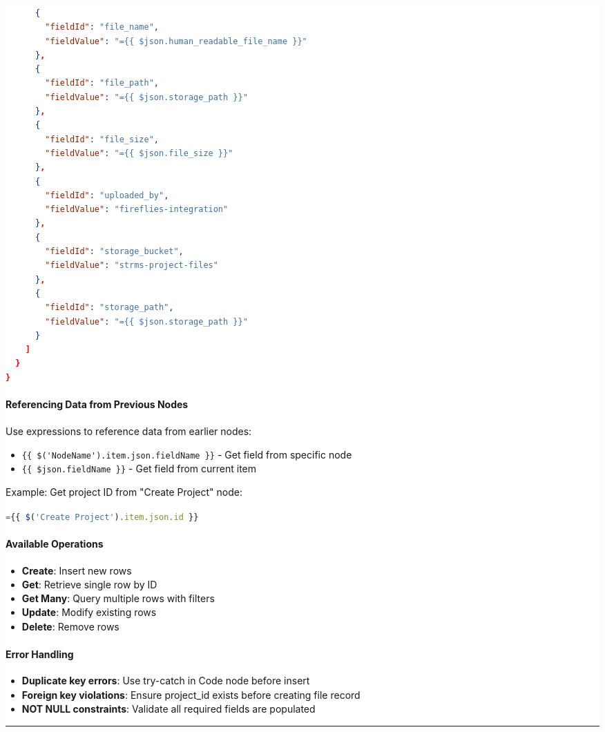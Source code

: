 ```json
      {
        "fieldId": "file_name",
        "fieldValue": "={{ $json.human_readable_file_name }}"
      },
      {
        "fieldId": "file_path",
        "fieldValue": "={{ $json.storage_path }}"
      },
      {
        "fieldId": "file_size",
        "fieldValue": "={{ $json.file_size }}"
      },
      {
        "fieldId": "uploaded_by",
        "fieldValue": "fireflies-integration"
      },
      {
        "fieldId": "storage_bucket",
        "fieldValue": "strms-project-files"
      },
      {
        "fieldId": "storage_path",
        "fieldValue": "={{ $json.storage_path }}"
      }
    ]
  }
}
```

#### Referencing Data from Previous Nodes
Use expressions to reference data from earlier nodes:
- `{{ $('NodeName').item.json.fieldName }}` - Get field from specific node
- `{{ $json.fieldName }}` - Get field from current item

Example: Get project ID from "Create Project" node:
```javascript
={{ $('Create Project').item.json.id }}
```

#### Available Operations
- **Create**: Insert new rows
- **Get**: Retrieve single row by ID
- **Get Many**: Query multiple rows with filters
- **Update**: Modify existing rows
- **Delete**: Remove rows

#### Error Handling
- **Duplicate key errors**: Use try-catch in Code node before insert
- **Foreign key violations**: Ensure project_id exists before creating file record
- **NOT NULL constraints**: Validate all required fields are populated

---
